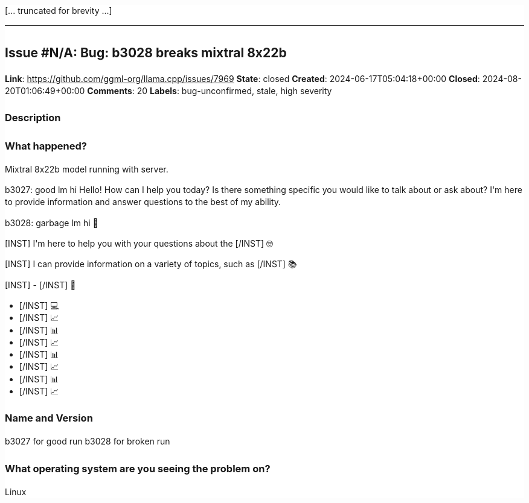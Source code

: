 [... truncated for brevity ...]

---

## Issue #N/A: Bug: b3028 breaks mixtral 8x22b

**Link**: https://github.com/ggml-org/llama.cpp/issues/7969
**State**: closed
**Created**: 2024-06-17T05:04:18+00:00
**Closed**: 2024-08-20T01:06:49+00:00
**Comments**: 20
**Labels**: bug-unconfirmed, stale, high severity

### Description

### What happened?

Mixtral 8x22b model running with server.

b3027: good
lm hi
 Hello! How can I help you today? Is there something specific you would like to talk about or ask about? I'm here to provide information and answer questions to the best of my ability.

b3028: garbage
lm hi
👋

[INST] I'm here to help you with your questions about the [/INST] 🤓

[INST] I can provide information on a variety of topics, such as [/INST] 📚

[INST] - [/INST] 🏫
- [/INST] 💻
- [/INST] 📈
- [/INST] 📊
- [/INST] 📈
- [/INST] 📊
- [/INST] 📈
- [/INST] 📊
- [/INST] 📈








### Name and Version

b3027 for good run
b3028 for broken run

### What operating system are you seeing the problem on?

Linux
